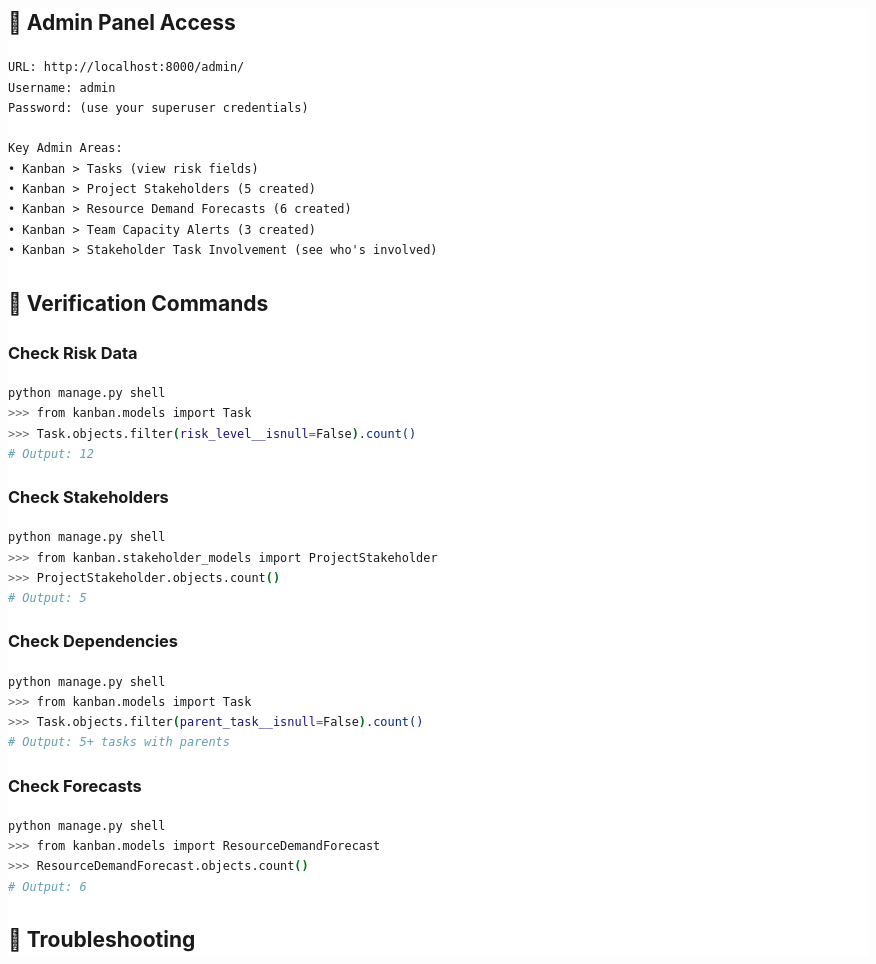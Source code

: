 ## 🔧 Admin Panel Access

```
URL: http://localhost:8000/admin/
Username: admin
Password: (use your superuser credentials)

Key Admin Areas:
• Kanban > Tasks (view risk fields)
• Kanban > Project Stakeholders (5 created)
• Kanban > Resource Demand Forecasts (6 created)
• Kanban > Team Capacity Alerts (3 created)
• Kanban > Stakeholder Task Involvement (see who's involved)
```

## 🧪 Verification Commands

### Check Risk Data
```bash
python manage.py shell
>>> from kanban.models import Task
>>> Task.objects.filter(risk_level__isnull=False).count()
# Output: 12
```

### Check Stakeholders
```bash
python manage.py shell
>>> from kanban.stakeholder_models import ProjectStakeholder
>>> ProjectStakeholder.objects.count()
# Output: 5
```

### Check Dependencies
```bash
python manage.py shell
>>> from kanban.models import Task
>>> Task.objects.filter(parent_task__isnull=False).count()
# Output: 5+ tasks with parents
```

### Check Forecasts
```bash
python manage.py shell
>>> from kanban.models import ResourceDemandForecast
>>> ResourceDemandForecast.objects.count()
# Output: 6
```

## 🐛 Troubleshooting
